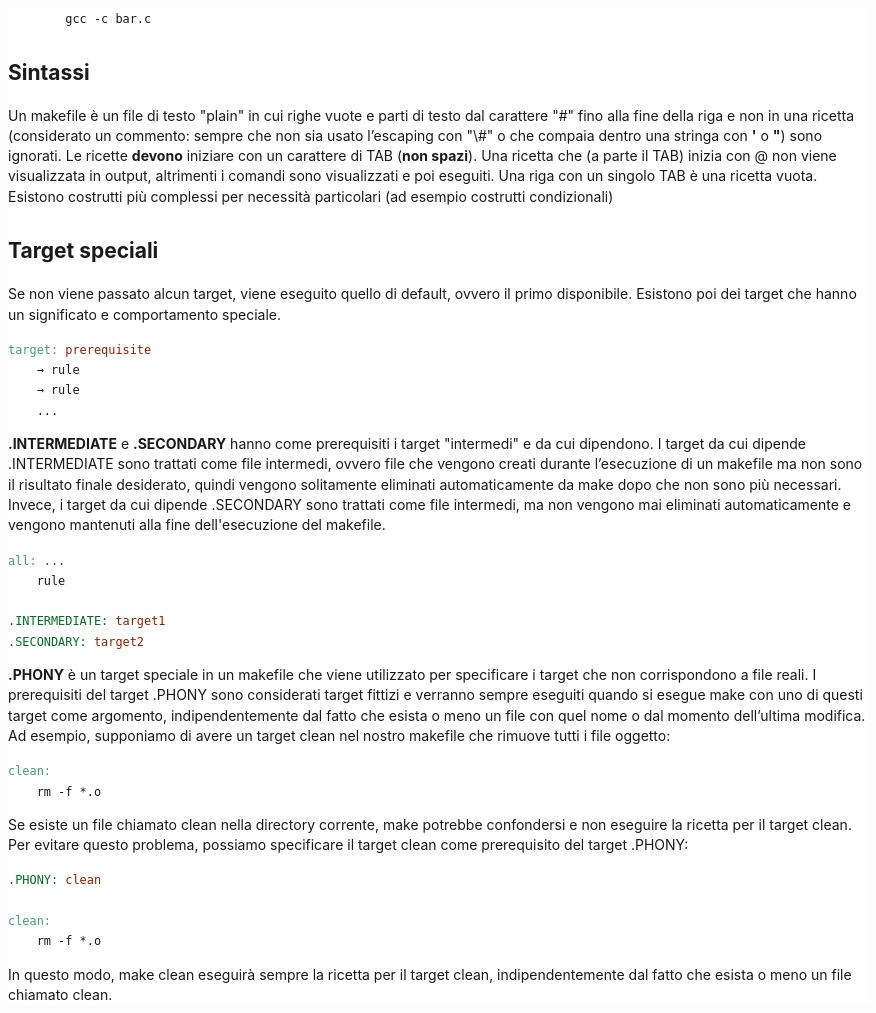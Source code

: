 ```makefile
        gcc -c bar.c

```

## Sintassi
Un makefile è un file di testo "plain" in cui righe vuote e parti di testo dal carattere "#" fino alla fine della riga e non in una ricetta (considerato un commento: sempre che non sia usato l’escaping con "\\#" o che compaia dentro una stringa con **'** o **"**) sono ignorati.
Le ricette **devono** iniziare con un carattere di TAB (**non spazi**).
Una ricetta che (a parte il TAB) inizia con @ non viene visualizzata in output, altrimenti i comandi sono visualizzati e poi eseguiti.
Una riga con un singolo TAB è una ricetta vuota.
Esistono costrutti più complessi per necessità particolari (ad esempio costrutti condizionali)

## Target speciali
Se non viene passato alcun target, viene eseguito quello di default, ovvero il primo disponibile. Esistono poi dei target che hanno un significato e comportamento speciale.
```makefile
target: prerequisite
	→ rule
	→ rule
	...
```
**.INTERMEDIATE** e **.SECONDARY** hanno come prerequisiti i target "intermedi" e da cui dipendono. 
I target da cui dipende .INTERMEDIATE sono trattati come file intermedi, ovvero file che vengono creati durante l’esecuzione di un makefile ma non sono il risultato finale desiderato, quindi vengono solitamente eliminati automaticamente da make dopo che non sono più necessari.
Invece, i target da cui dipende .SECONDARY sono trattati come file intermedi, ma non vengono mai eliminati automaticamente e vengono mantenuti alla fine dell'esecuzione del makefile.

```makefile
all: ...
	rule

.INTERMEDIATE: target1
.SECONDARY: target2
```

**.PHONY** è un target speciale in un makefile che viene utilizzato per specificare i target che non corrispondono a file reali.
I prerequisiti del target .PHONY sono considerati target fittizi e verranno sempre eseguiti quando si esegue make con uno di questi target come argomento, indipendentemente dal fatto che esista o meno un file con quel nome o dal momento dell’ultima modifica.
Ad esempio, supponiamo di avere un target clean nel nostro makefile che rimuove tutti i file oggetto:
```makefile
clean:
	rm -f *.o
```
Se esiste un file chiamato clean nella directory corrente, make potrebbe confondersi e non eseguire la ricetta per il target clean. Per evitare questo problema, possiamo specificare il target clean come prerequisito del target .PHONY:
```makefile
.PHONY: clean

clean:
	rm -f *.o
```
In questo modo, make clean eseguirà sempre la ricetta per il target clean, indipendentemente dal fatto che esista o meno un file chiamato clean.
